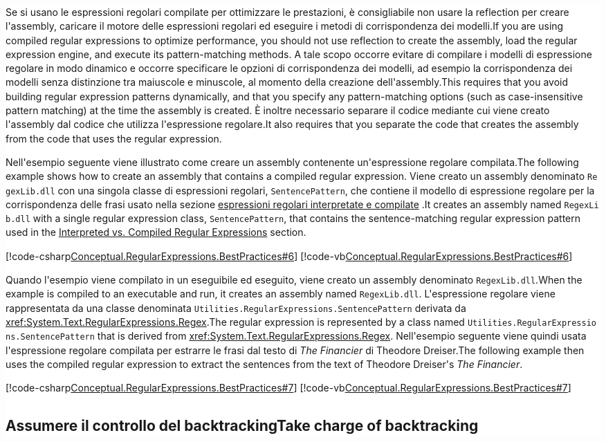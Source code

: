 <span data-ttu-id="0c197-222">Se si usano le espressioni regolari compilate per ottimizzare le prestazioni, è consigliabile non usare la reflection per creare l'assembly, caricare il motore delle espressioni regolari ed eseguire i metodi di corrispondenza dei modelli.</span><span class="sxs-lookup"><span data-stu-id="0c197-222">If you are using compiled regular expressions to optimize performance, you should not use reflection to create the assembly, load the regular expression engine, and execute its pattern-matching methods.</span></span> <span data-ttu-id="0c197-223">A tale scopo occorre evitare di compilare i modelli di espressione regolare in modo dinamico e occorre specificare le opzioni di corrispondenza dei modelli, ad esempio la corrispondenza dei modelli senza distinzione tra maiuscole e minuscole, al momento della creazione dell'assembly.</span><span class="sxs-lookup"><span data-stu-id="0c197-223">This requires that you avoid building regular expression patterns dynamically, and that you specify any pattern-matching options (such as case-insensitive pattern matching) at the time the assembly is created.</span></span> <span data-ttu-id="0c197-224">È inoltre necessario separare il codice mediante cui viene creato l'assembly dal codice che utilizza l'espressione regolare.</span><span class="sxs-lookup"><span data-stu-id="0c197-224">It also requires that you separate the code that creates the assembly from the code that uses the regular expression.</span></span>

<span data-ttu-id="0c197-225">Nell'esempio seguente viene illustrato come creare un assembly contenente un'espressione regolare compilata.</span><span class="sxs-lookup"><span data-stu-id="0c197-225">The following example shows how to create an assembly that contains a compiled regular expression.</span></span> <span data-ttu-id="0c197-226">Viene creato un assembly denominato `RegexLib.dll` con una singola classe di espressioni regolari, `SentencePattern`, che contiene il modello di espressione regolare per la corrispondenza delle frasi usato nella sezione [espressioni regolari interpretate e compilate](#interpreted-vs-compiled-regular-expressions) .</span><span class="sxs-lookup"><span data-stu-id="0c197-226">It creates an assembly named `RegexLib.dll` with a single regular expression class, `SentencePattern`, that contains the sentence-matching regular expression pattern used in the [Interpreted vs. Compiled Regular Expressions](#interpreted-vs-compiled-regular-expressions) section.</span></span>

[!code-csharp[Conceptual.RegularExpressions.BestPractices#6](../../../samples/snippets/csharp/VS_Snippets_CLR/conceptual.regularexpressions.bestpractices/cs/compile1.cs#6)]
[!code-vb[Conceptual.RegularExpressions.BestPractices#6](../../../samples/snippets/visualbasic/VS_Snippets_CLR/conceptual.regularexpressions.bestpractices/vb/compile1.vb#6)]

<span data-ttu-id="0c197-227">Quando l'esempio viene compilato in un eseguibile ed eseguito, viene creato un assembly denominato `RegexLib.dll`.</span><span class="sxs-lookup"><span data-stu-id="0c197-227">When the example is compiled to an executable and run, it creates an assembly named `RegexLib.dll`.</span></span> <span data-ttu-id="0c197-228">L'espressione regolare viene rappresentata da una classe denominata `Utilities.RegularExpressions.SentencePattern` derivata da <xref:System.Text.RegularExpressions.Regex>.</span><span class="sxs-lookup"><span data-stu-id="0c197-228">The regular expression is represented by a class named `Utilities.RegularExpressions.SentencePattern` that is derived from <xref:System.Text.RegularExpressions.Regex>.</span></span> <span data-ttu-id="0c197-229">Nell'esempio seguente viene quindi usata l'espressione regolare compilata per estrarre le frasi dal testo di *The Financier* di Theodore Dreiser.</span><span class="sxs-lookup"><span data-stu-id="0c197-229">The following example then uses the compiled regular expression to extract the sentences from the text of Theodore Dreiser's *The Financier*.</span></span>

[!code-csharp[Conceptual.RegularExpressions.BestPractices#7](../../../samples/snippets/csharp/VS_Snippets_CLR/conceptual.regularexpressions.bestpractices/cs/compile2.cs#7)]
[!code-vb[Conceptual.RegularExpressions.BestPractices#7](../../../samples/snippets/visualbasic/VS_Snippets_CLR/conceptual.regularexpressions.bestpractices/vb/compile2.vb#7)]

## <a name="take-charge-of-backtracking"></a><span data-ttu-id="0c197-230">Assumere il controllo del backtracking</span><span class="sxs-lookup"><span data-stu-id="0c197-230">Take charge of backtracking</span></span>
